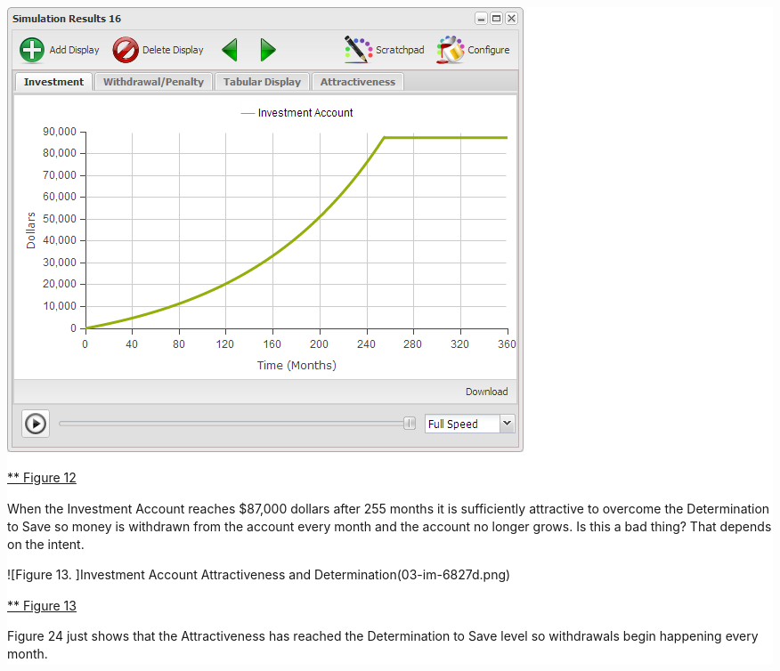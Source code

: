 ![Figure 12. Investment Account Limited by Attractiveness](03-im-6827c.png)

[** Figure 12](http://www.insightmaker.com/insight/6827)

When the Investment Account reaches $87,000 dollars after 255 months it is sufficiently attractive to overcome the Determination to Save so money is withdrawn from the account every month and the account no longer grows. Is this a bad thing? That depends on the intent.

![Figure 13. ]Investment Account Attractiveness and Determination(03-im-6827d.png)

[** Figure 13](http://www.insightmaker.com/insight/6827)

Figure 24 just shows that the Attractiveness has reached the Determination to Save level so withdrawals begin happening every month.
